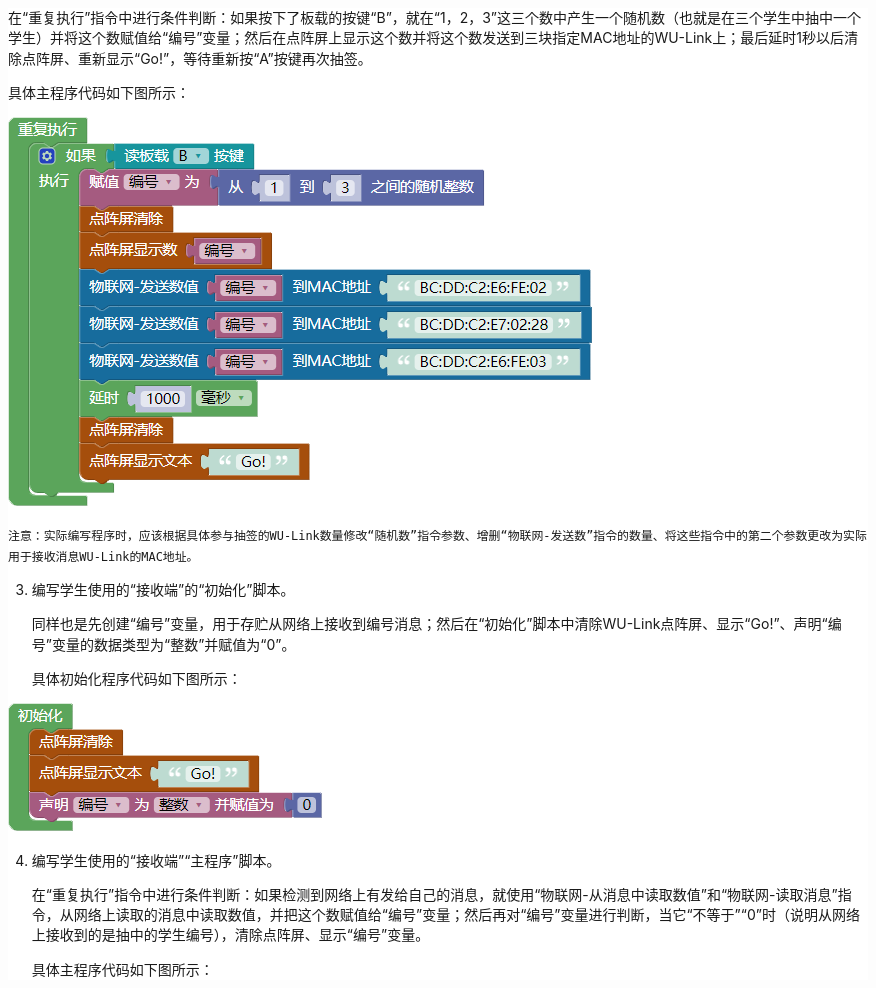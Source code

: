    在“重复执行”指令中进行条件判断：如果按下了板载的按键“B”，就在“1，2，3”这三个数中产生一个随机数（也就是在三个学生中抽中一个学生）并将这个数赋值给“编号”变量；然后在点阵屏上显示这个数并将这个数发送到三块指定MAC地址的WU-Link上；最后延时1秒以后清除点阵屏、重新显示“Go!”，等待重新按“A”按键再次抽签。

   具体主程序代码如下图所示：

   ![](img/10-6.png)

   ```
   注意：实际编写程序时，应该根据具体参与抽签的WU-Link数量修改“随机数”指令参数、增删“物联网-发送数”指令的数量、将这些指令中的第二个参数更改为实际用于接收消息WU-Link的MAC地址。
   ```





3. 编写学生使用的“接收端”的“初始化”脚本。

   同样也是先创建“编号”变量，用于存贮从网络上接收到编号消息；然后在“初始化”脚本中清除WU-Link点阵屏、显示“Go!”、声明“编号”变量的数据类型为“整数”并赋值为“0”。

   具体初始化程序代码如下图所示：

![](img/10-7.png)



4. 编写学生使用的“接收端”“主程序”脚本。

   在“重复执行”指令中进行条件判断：如果检测到网络上有发给自己的消息，就使用“物联网-从消息中读取数值”和“物联网-读取消息”指令，从网络上读取的消息中读取数值，并把这个数赋值给“编号”变量；然后再对“编号”变量进行判断，当它“不等于”“0”时（说明从网络上接收到的是抽中的学生编号），清除点阵屏、显示“编号”变量。

   具体主程序代码如下图所示：
